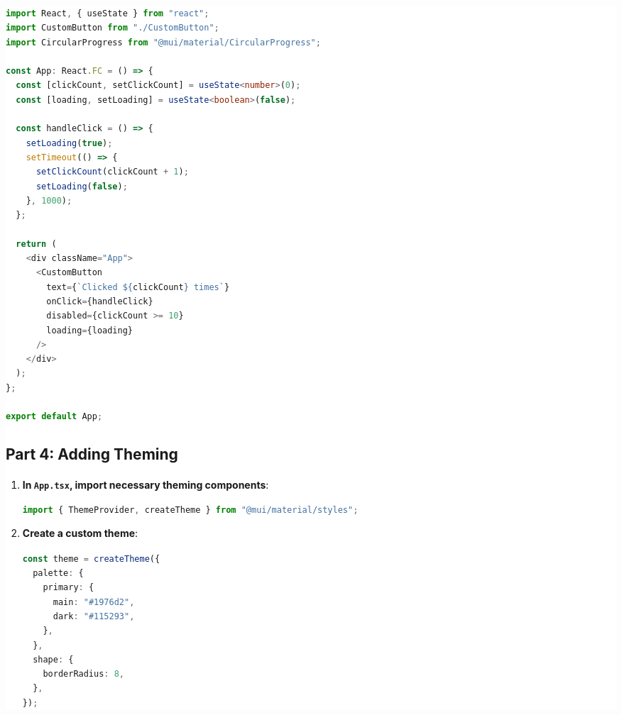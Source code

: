    ```typescript
   import React, { useState } from "react";
   import CustomButton from "./CustomButton";
   import CircularProgress from "@mui/material/CircularProgress";

   const App: React.FC = () => {
     const [clickCount, setClickCount] = useState<number>(0);
     const [loading, setLoading] = useState<boolean>(false);

     const handleClick = () => {
       setLoading(true);
       setTimeout(() => {
         setClickCount(clickCount + 1);
         setLoading(false);
       }, 1000);
     };

     return (
       <div className="App">
         <CustomButton
           text={`Clicked ${clickCount} times`}
           onClick={handleClick}
           disabled={clickCount >= 10}
           loading={loading}
         />
       </div>
     );
   };

   export default App;
   ```

## Part 4: Adding Theming

1. **In `App.tsx`, import necessary theming components**:

   ```typescript
   import { ThemeProvider, createTheme } from "@mui/material/styles";
   ```

2. **Create a custom theme**:

   ```typescript
   const theme = createTheme({
     palette: {
       primary: {
         main: "#1976d2",
         dark: "#115293",
       },
     },
     shape: {
       borderRadius: 8,
     },
   });
   ```
